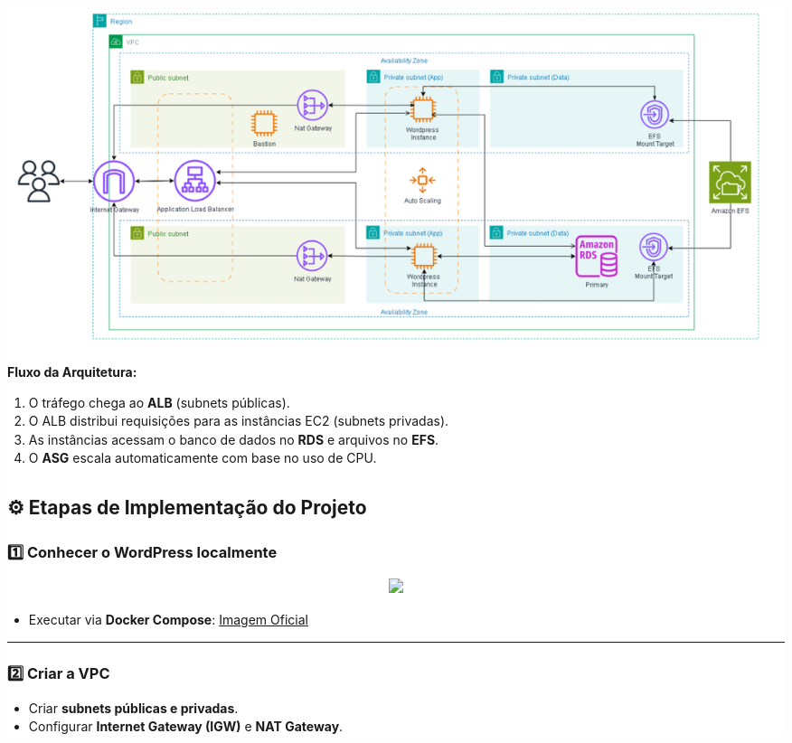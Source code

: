 ![Diagrama](images/diagrama.png)  

**Fluxo da Arquitetura:**
1. O tráfego chega ao **ALB** (subnets públicas).
2. O ALB distribui requisições para as instâncias EC2 (subnets privadas).
3. As instâncias acessam o banco de dados no **RDS** e arquivos no **EFS**.
4. O **ASG** escala automaticamente com base no uso de CPU.

## ⚙️ Etapas de Implementação do Projeto

### 1️⃣ Conhecer o WordPress localmente  
<p align="center">
  <a href="https://skillicons.dev">
    <img src="https://skillicons.dev/icons?i=docker" />
  </a>
</p>

- Executar via **Docker Compose**: [Imagem Oficial](https://hub.docker.com/_/wordpress)  

---

### 2️⃣ Criar a VPC  
- Criar **subnets públicas e privadas**.  
- Configurar **Internet Gateway (IGW)** e **NAT Gateway**.   
